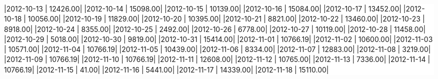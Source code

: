 |2012-10-13 | 12426.00|
|2012-10-14 | 15098.00|
|2012-10-15 | 10139.00|
|2012-10-16 | 15084.00|
|2012-10-17 | 13452.00|
|2012-10-18 | 10056.00|
|2012-10-19 | 11829.00|
|2012-10-20 | 10395.00|
|2012-10-21 |  8821.00|
|2012-10-22 | 13460.00|
|2012-10-23 |  8918.00|
|2012-10-24 |  8355.00|
|2012-10-25 |  2492.00|
|2012-10-26 |  6778.00|
|2012-10-27 | 10119.00|
|2012-10-28 | 11458.00|
|2012-10-29 |  5018.00|
|2012-10-30 |  9819.00|
|2012-10-31 | 15414.00|
|2012-11-01 | 10766.19|
|2012-11-02 | 10600.00|
|2012-11-03 | 10571.00|
|2012-11-04 | 10766.19|
|2012-11-05 | 10439.00|
|2012-11-06 |  8334.00|
|2012-11-07 | 12883.00|
|2012-11-08 |  3219.00|
|2012-11-09 | 10766.19|
|2012-11-10 | 10766.19|
|2012-11-11 | 12608.00|
|2012-11-12 | 10765.00|
|2012-11-13 |  7336.00|
|2012-11-14 | 10766.19|
|2012-11-15 |    41.00|
|2012-11-16 |  5441.00|
|2012-11-17 | 14339.00|
|2012-11-18 | 15110.00|